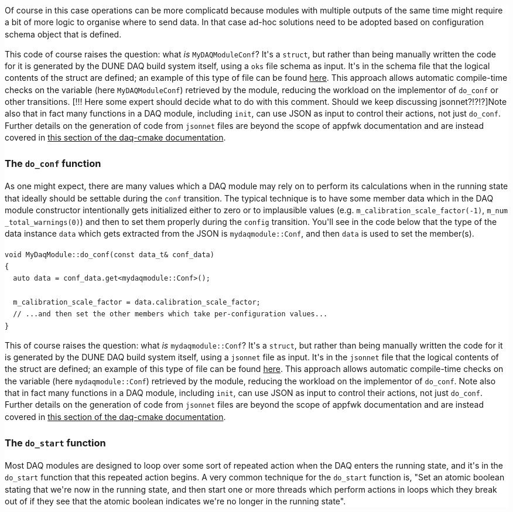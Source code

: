 Of course in this case operations can be more complicatd because modules with multiple outputs of the same time might require a bit of more logic to organise where to send data. In that case ad-hoc solutions need to be adopted based on configuration schema object that is defined. 

This code of course raises the question: what _is_ `MyDAQModuleConf`? It's a `struct`, but rather than being manually written the code for it is generated by the DUNE DAQ build system itself, using a `oks` file schema as input. It's in the schema file that the logical contents of the struct are defined; an example of this type of file can be found [here](https://github.com/DUNE-DAQ/listrev/blob/develop/schema/listrev/listrev.schema.xml). This approach allows automatic compile-time checks on the variable (here `MyDAQModuleConf`) retrieved by the module, reducing the workload on the implementor of `do_conf` or other transitions.
[!!! Here some expert should decide what to do with this comment. Should we keep discussing jsonnet?!?!?]Note also that in fact many functions in a DAQ module, including `init`, can use JSON as input to control their actions, not just `do_conf`. Further details on the generation of code from `jsonnet` files are beyond the scope of appfwk documentation and are instead covered in [this section of the daq-cmake documentation](../daq-cmake/README.md#daq_cmake_schema).

### The `do_conf` function

As one might expect, there are many values which a DAQ module may rely on to perform its calculations when in the running state that ideally should be settable during the `conf` transition. The typical technique is to have some member data which in the DAQ module constructor intentionally gets initialized either to zero or to implausible values (e.g. `m_calibration_scale_factor(-1)`, `m_num_total_warnings(0)`) and then to set them properly during the `config` transition. You'll see in the code below that the type of the data instance `data` which gets extracted from the JSON is `mydaqmodule::Conf`, and then `data` is used to set the member(s). 
```
void MyDaqModule::do_conf(const data_t& conf_data)
{
  auto data = conf_data.get<mydaqmodule::Conf>();

  m_calibration_scale_factor = data.calibration_scale_factor;
  // ...and then set the other members which take per-configuration values...
}
```
This of course raises the question: what _is_ `mydaqmodule::Conf`? It's a `struct`, but rather than being manually written the code for it is generated by the DUNE DAQ build system itself, using a `jsonnet` file as input. It's in the `jsonnet` file that the logical contents of the struct are defined; an example of this type of file can be found [here](https://github.com/DUNE-DAQ/listrev/blob/develop/schema/listrev/randomdatalistgenerator.jsonnet). This approach allows automatic compile-time checks on the variable (here `mydaqmodule::Conf`) retrieved by the module, reducing the workload on the implementor of `do_conf`. Note also that in fact many functions in a DAQ module, including `init`, can use JSON as input to control their actions, not just `do_conf`. Further details on the generation of code from `jsonnet` files are beyond the scope of appfwk documentation and are instead covered in [this section of the daq-cmake documentation](../daq-cmake/README.md#daq_cmake_schema).

### The `do_start` function

Most DAQ modules are designed to loop over some sort of repeated action when the DAQ enters the running state, and it's in the `do_start` function that this repeated action begins. A very common technique for the `do_start` function is, "Set an atomic boolean stating that we're now in the running state, and then start one or more threads which perform actions in loops which they break out of if they see that the atomic boolean indicates we're no longer in the running state". 
